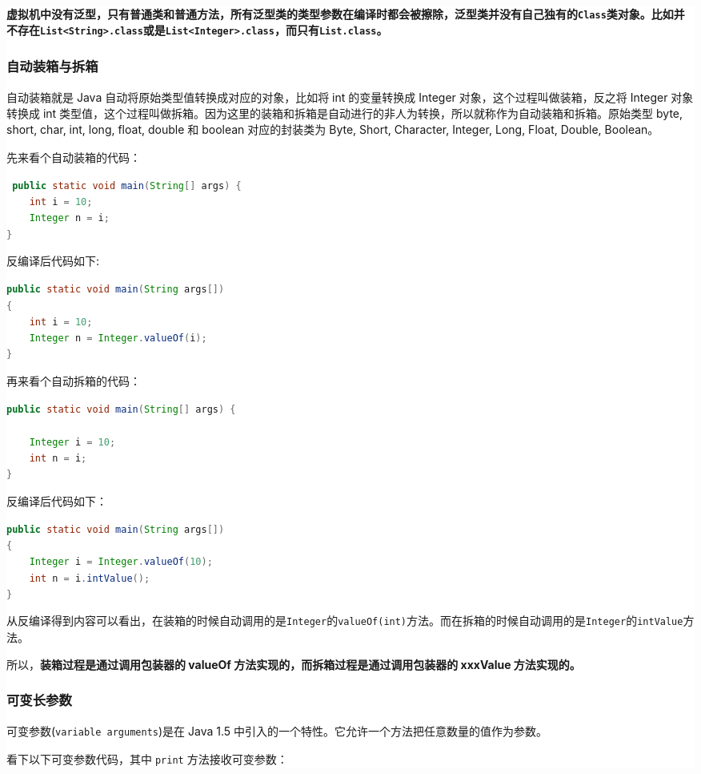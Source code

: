 **虚拟机中没有泛型，只有普通类和普通方法，所有泛型类的类型参数在编译时都会被擦除，泛型类并没有自己独有的`Class`类对象。比如并不存在`List<String>.class`或是`List<Integer>.class`，而只有`List.class`。**

### 自动装箱与拆箱

自动装箱就是 Java 自动将原始类型值转换成对应的对象，比如将 int 的变量转换成 Integer 对象，这个过程叫做装箱，反之将 Integer 对象转换成 int 类型值，这个过程叫做拆箱。因为这里的装箱和拆箱是自动进行的非人为转换，所以就称作为自动装箱和拆箱。原始类型 byte, short, char, int, long, float, double 和 boolean 对应的封装类为 Byte, Short, Character, Integer, Long, Float, Double, Boolean。

先来看个自动装箱的代码：

```java
 public static void main(String[] args) {
    int i = 10;
    Integer n = i;
}
```

反编译后代码如下:

```java
public static void main(String args[])
{
    int i = 10;
    Integer n = Integer.valueOf(i);
}
```

再来看个自动拆箱的代码：

```java
public static void main(String[] args) {

    Integer i = 10;
    int n = i;
}
```

反编译后代码如下：

```java
public static void main(String args[])
{
    Integer i = Integer.valueOf(10);
    int n = i.intValue();
}
```

从反编译得到内容可以看出，在装箱的时候自动调用的是`Integer`的`valueOf(int)`方法。而在拆箱的时候自动调用的是`Integer`的`intValue`方法。

所以，**装箱过程是通过调用包装器的 valueOf 方法实现的，而拆箱过程是通过调用包装器的 xxxValue 方法实现的。**

### 可变长参数

可变参数(`variable arguments`)是在 Java 1.5 中引入的一个特性。它允许一个方法把任意数量的值作为参数。

看下以下可变参数代码，其中 `print` 方法接收可变参数：
